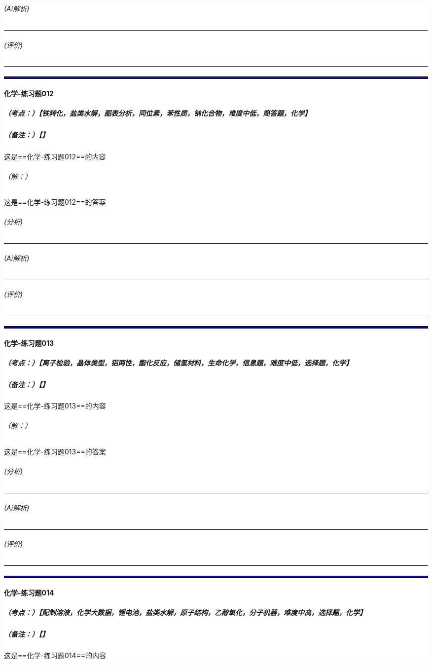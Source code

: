 ###### (Ai解析)
---

###### (评价)
---


<hr style="background-color: blue; border-top: 4px double #000; margin: 20px 0;">

#### 化学-练习题012
##### （考点：）【铁转化，盐类水解，图表分析，同位素，苯性质，钠化合物，难度中低，简答题，化学】
##### （备注：）【】
这是==化学-练习题012==的内容

###### （解：）
这是==化学-练习题012==的答案


###### (分析)
---

###### (Ai解析)
---

###### (评价)
---


<hr style="background-color: blue; border-top: 4px double #000; margin: 20px 0;">

#### 化学-练习题013
##### （考点：）【离子检验，晶体类型，铝两性，酯化反应，储氢材料，生命化学，信息题，难度中低，选择题，化学】
##### （备注：）【】
这是==化学-练习题013==的内容

###### （解：）
这是==化学-练习题013==的答案


###### (分析)
---

###### (Ai解析)
---

###### (评价)
---


<hr style="background-color: blue; border-top: 4px double #000; margin: 20px 0;">

#### 化学-练习题014
##### （考点：）【配制溶液，化学大数据，锂电池，盐类水解，原子结构，乙醇氧化，分子机器，难度中高，选择题，化学】
##### （备注：）【】
这是==化学-练习题014==的内容
